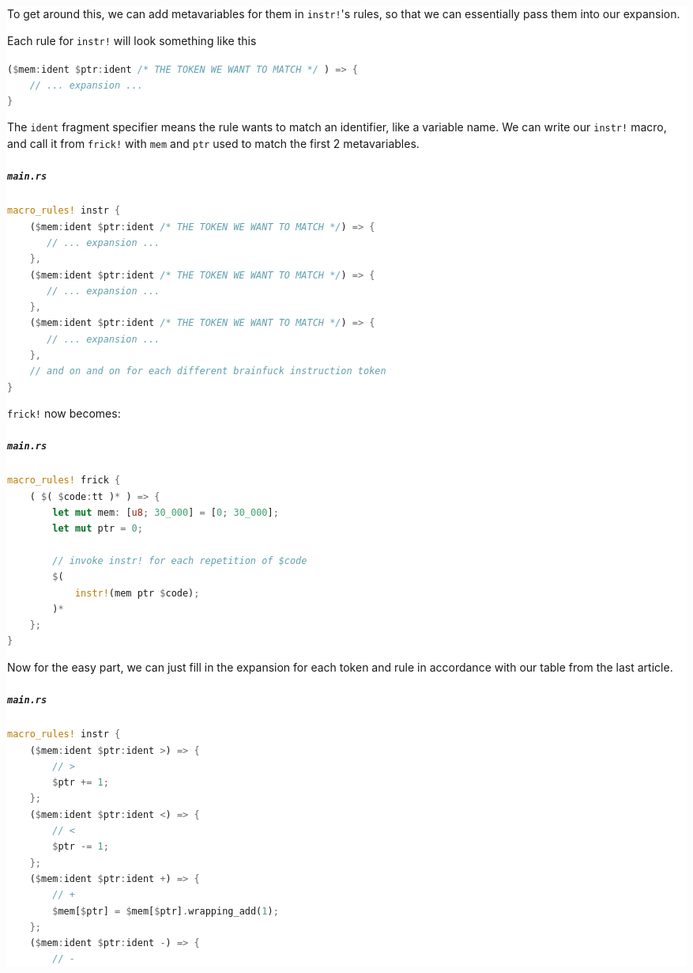 To get around this, we can add metavariables for them in `instr!`'s rules, so that we can essentially pass them into our expansion. 

Each rule for `instr!` will look something like this

```rust
($mem:ident $ptr:ident /* THE TOKEN WE WANT TO MATCH */ ) => {
    // ... expansion ...
}
```

The `ident` fragment specifier means the rule wants to match an identifier, like a variable name. We can write our `instr!` macro, and call it from `frick!` with `mem` and `ptr` used to match the first 2 metavariables.

##### `main.rs`
```rust
macro_rules! instr {
    ($mem:ident $ptr:ident /* THE TOKEN WE WANT TO MATCH */) => {
       // ... expansion ...
    },
    ($mem:ident $ptr:ident /* THE TOKEN WE WANT TO MATCH */) => {
       // ... expansion ...
    },
    ($mem:ident $ptr:ident /* THE TOKEN WE WANT TO MATCH */) => {
       // ... expansion ...
    },
    // and on and on for each different brainfuck instruction token
}
```

`frick!` now becomes:
##### `main.rs`
```rust
macro_rules! frick {
    ( $( $code:tt )* ) => {
        let mut mem: [u8; 30_000] = [0; 30_000];
        let mut ptr = 0;

        // invoke instr! for each repetition of $code
        $(
            instr!(mem ptr $code);
        )*
    };
}
```

Now for the easy part, we can just fill in the expansion for each token and rule in accordance with our table from the last article.


##### `main.rs`
```rust
macro_rules! instr {
    ($mem:ident $ptr:ident >) => {
        // >
        $ptr += 1;
    };
    ($mem:ident $ptr:ident <) => {
        // <
        $ptr -= 1;
    };
    ($mem:ident $ptr:ident +) => {
        // +
        $mem[$ptr] = $mem[$ptr].wrapping_add(1);
    };
    ($mem:ident $ptr:ident -) => {
        // -
```